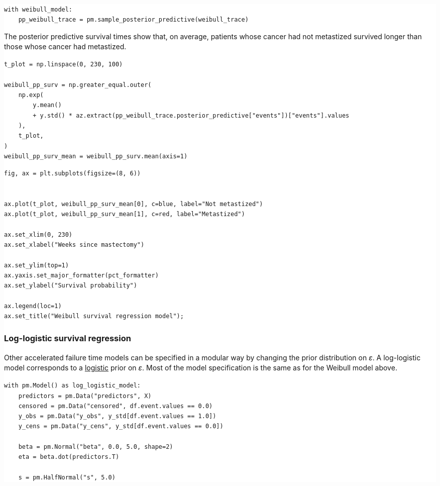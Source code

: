 ```{code-cell} ipython3
with weibull_model:
    pp_weibull_trace = pm.sample_posterior_predictive(weibull_trace)
```

The posterior predictive survival times show that, on average, patients whose cancer had not metastized survived longer than those whose cancer had metastized.

```{code-cell} ipython3
t_plot = np.linspace(0, 230, 100)

weibull_pp_surv = np.greater_equal.outer(
    np.exp(
        y.mean()
        + y.std() * az.extract(pp_weibull_trace.posterior_predictive["events"])["events"].values
    ),
    t_plot,
)
weibull_pp_surv_mean = weibull_pp_surv.mean(axis=1)
```

```{code-cell} ipython3
fig, ax = plt.subplots(figsize=(8, 6))


ax.plot(t_plot, weibull_pp_surv_mean[0], c=blue, label="Not metastized")
ax.plot(t_plot, weibull_pp_surv_mean[1], c=red, label="Metastized")

ax.set_xlim(0, 230)
ax.set_xlabel("Weeks since mastectomy")

ax.set_ylim(top=1)
ax.yaxis.set_major_formatter(pct_formatter)
ax.set_ylabel("Survival probability")

ax.legend(loc=1)
ax.set_title("Weibull survival regression model");
```

### Log-logistic survival regression

Other accelerated failure time models can be specified in a modular way by changing the prior distribution on $\varepsilon$.  A log-logistic model corresponds to a [logistic](https://en.wikipedia.org/wiki/Logistic_distribution) prior on $\varepsilon$.  Most of the model specification is the same as for the Weibull model above.

```{code-cell} ipython3
with pm.Model() as log_logistic_model:
    predictors = pm.Data("predictors", X)
    censored = pm.Data("censored", df.event.values == 0.0)
    y_obs = pm.Data("y_obs", y_std[df.event.values == 1.0])
    y_cens = pm.Data("y_cens", y_std[df.event.values == 0.0])

    beta = pm.Normal("beta", 0.0, 5.0, shape=2)
    eta = beta.dot(predictors.T)

    s = pm.HalfNormal("s", 5.0)
```

